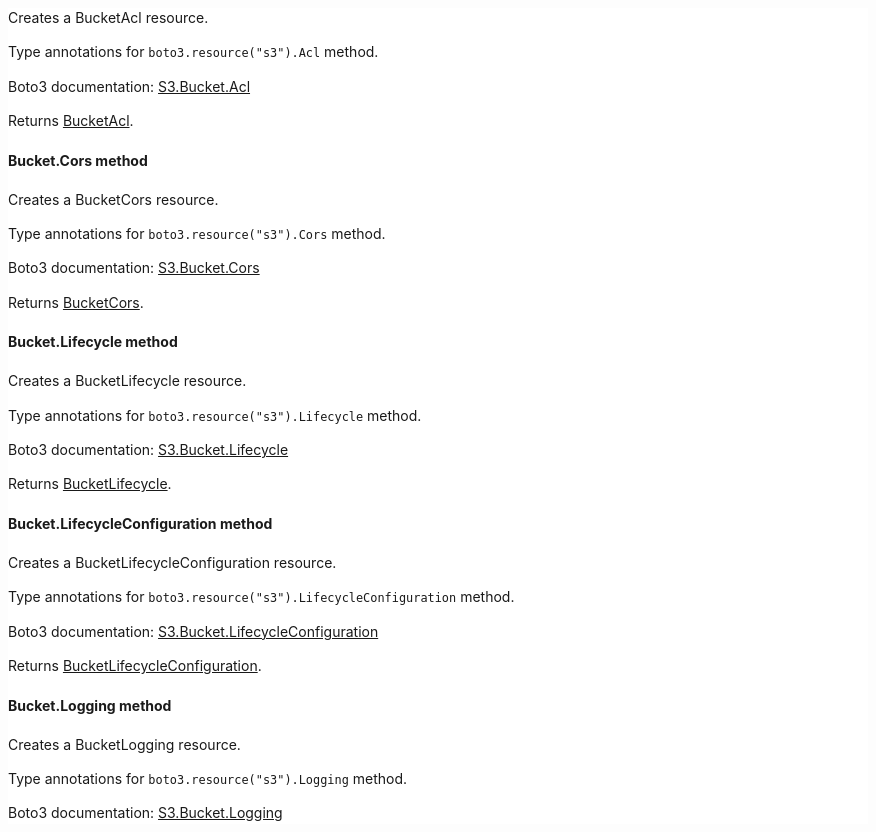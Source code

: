 Creates a BucketAcl resource.

Type annotations for `boto3.resource("s3").Acl` method.

Boto3 documentation:
[S3.Bucket.Acl](https://boto3.amazonaws.com/v1/documentation/api/latest/reference/services/s3.html#S3.Bucket.Acl)

Returns [BucketAcl](#bucketacl).

<a id="bucketcors-method"></a>

#### Bucket.Cors method

Creates a BucketCors resource.

Type annotations for `boto3.resource("s3").Cors` method.

Boto3 documentation:
[S3.Bucket.Cors](https://boto3.amazonaws.com/v1/documentation/api/latest/reference/services/s3.html#S3.Bucket.Cors)

Returns [BucketCors](#bucketcors).

<a id="bucketlifecycle-method"></a>

#### Bucket.Lifecycle method

Creates a BucketLifecycle resource.

Type annotations for `boto3.resource("s3").Lifecycle` method.

Boto3 documentation:
[S3.Bucket.Lifecycle](https://boto3.amazonaws.com/v1/documentation/api/latest/reference/services/s3.html#S3.Bucket.Lifecycle)

Returns [BucketLifecycle](#bucketlifecycle).

<a id="bucketlifecycleconfiguration-method"></a>

#### Bucket.LifecycleConfiguration method

Creates a BucketLifecycleConfiguration resource.

Type annotations for `boto3.resource("s3").LifecycleConfiguration` method.

Boto3 documentation:
[S3.Bucket.LifecycleConfiguration](https://boto3.amazonaws.com/v1/documentation/api/latest/reference/services/s3.html#S3.Bucket.LifecycleConfiguration)

Returns [BucketLifecycleConfiguration](#bucketlifecycleconfiguration).

<a id="bucketlogging-method"></a>

#### Bucket.Logging method

Creates a BucketLogging resource.

Type annotations for `boto3.resource("s3").Logging` method.

Boto3 documentation:
[S3.Bucket.Logging](https://boto3.amazonaws.com/v1/documentation/api/latest/reference/services/s3.html#S3.Bucket.Logging)
